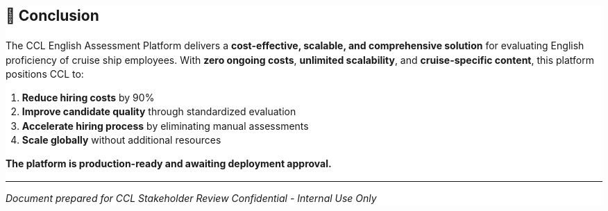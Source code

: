 
## 🎯 Conclusion

The CCL English Assessment Platform delivers a **cost-effective, scalable, and comprehensive solution** for evaluating English proficiency of cruise ship employees. With **zero ongoing costs**, **unlimited scalability**, and **cruise-specific content**, this platform positions CCL to:

1. **Reduce hiring costs** by 90%
2. **Improve candidate quality** through standardized evaluation
3. **Accelerate hiring process** by eliminating manual assessments
4. **Scale globally** without additional resources

**The platform is production-ready and awaiting deployment approval.**

---

*Document prepared for CCL Stakeholder Review*
*Confidential - Internal Use Only*
